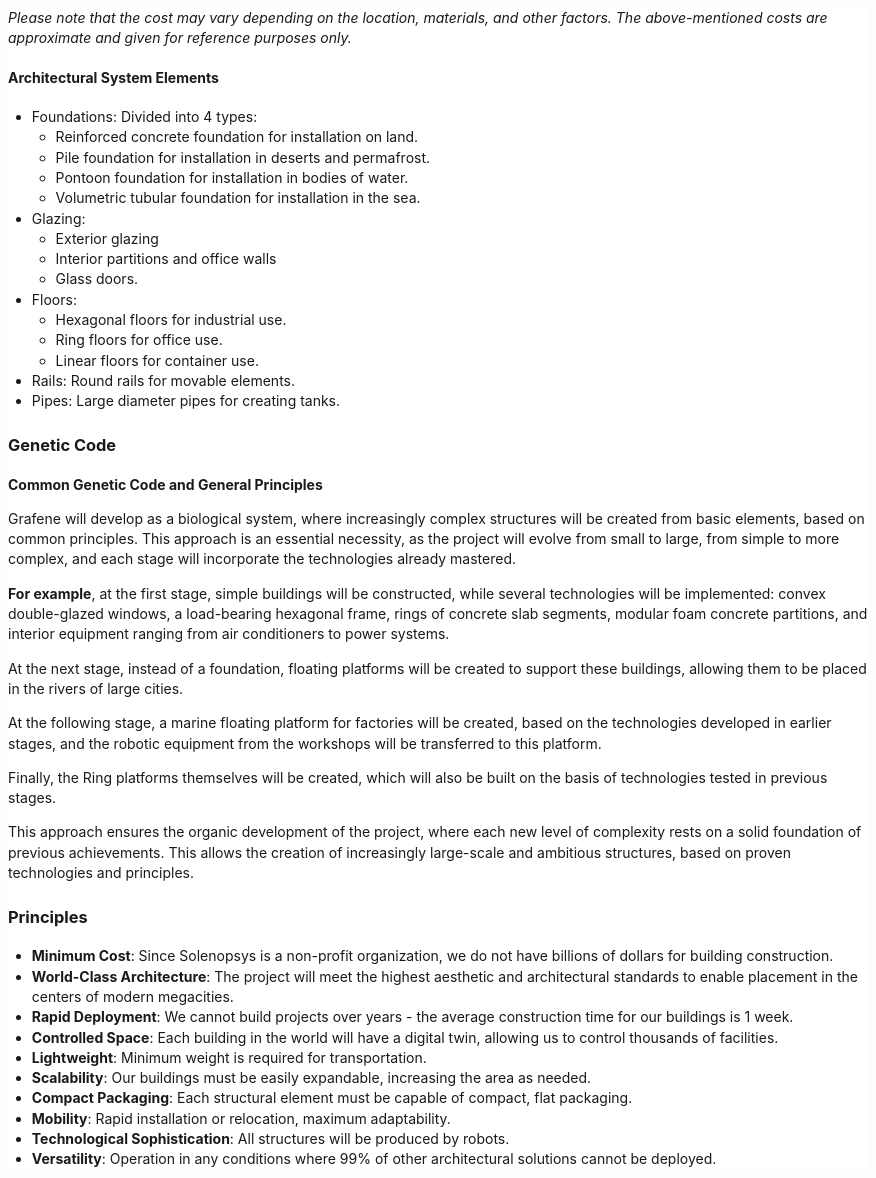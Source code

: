 *Please note that the cost may vary depending on the location, materials, and other factors. The above-mentioned costs are approximate and given for reference purposes only.*

#### Architectural System Elements

* Foundations: Divided into 4 types:
	+ Reinforced concrete foundation for installation on land.
	+ Pile foundation for installation in deserts and permafrost.
	+ Pontoon foundation for installation in bodies of water.
	+ Volumetric tubular foundation for installation in the sea.
* Glazing:
	+ Exterior glazing
	+ Interior partitions and office walls
	+ Glass doors.
* Floors:
	+ Hexagonal floors for industrial use.
	+ Ring floors for office use.
	+ Linear floors for container use.
* Rails: Round rails for movable elements.
* Pipes: Large diameter pipes for creating tanks.



### Genetic Code

**Common Genetic Code and General Principles**

Grafene will develop as a biological system, where increasingly complex structures will be created from basic elements, based on common principles. This approach is an essential necessity, as the project will evolve from small to large, from simple to more complex, and each stage will incorporate the technologies already mastered.

**For example**, at the first stage, simple buildings will be constructed, while several technologies will be implemented: convex double-glazed windows, a load-bearing hexagonal frame, rings of concrete slab segments, modular foam concrete partitions, and interior equipment ranging from air conditioners to power systems.

At the next stage, instead of a foundation, floating platforms will be created to support these buildings, allowing them to be placed in the rivers of large cities.

At the following stage, a marine floating platform for factories will be created, based on the technologies developed in earlier stages, and the robotic equipment from the workshops will be transferred to this platform.

Finally, the Ring platforms themselves will be created, which will also be built on the basis of technologies tested in previous stages.

This approach ensures the organic development of the project, where each new level of complexity rests on a solid foundation of previous achievements. This allows the creation of increasingly large-scale and ambitious structures, based on proven technologies and principles.

### Principles

- **Minimum Cost**: Since Solenopsys is a non-profit organization, we do not have billions of dollars for building construction.
- **World-Class Architecture**: The project will meet the highest aesthetic and architectural standards to enable placement in the centers of modern megacities.
- **Rapid Deployment**: We cannot build projects over years - the average construction time for our buildings is 1 week.
- **Controlled Space**: Each building in the world will have a digital twin, allowing us to control thousands of facilities.
- **Lightweight**: Minimum weight is required for transportation.
- **Scalability**: Our buildings must be easily expandable, increasing the area as needed.
- **Compact Packaging**: Each structural element must be capable of compact, flat packaging.
- **Mobility**: Rapid installation or relocation, maximum adaptability.
- **Technological Sophistication**: All structures will be produced by robots.
- **Versatility**: Operation in any conditions where 99% of other architectural solutions cannot be deployed.